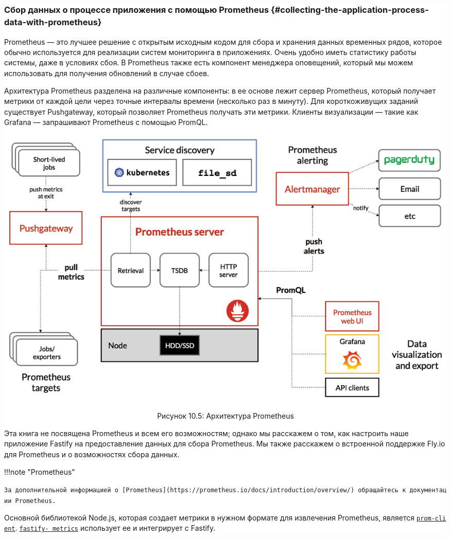 ### Сбор данных о процессе приложения с помощью Prometheus {#collecting-the-application-process-data-with-prometheus}

Prometheus — это лучшее решение с открытым исходным кодом для сбора и хранения данных временных рядов, которое обычно используется для реализации систем мониторинга в приложениях. Очень удобно иметь статистику работы системы, даже в условиях сбоя. В Prometheus также есть компонент менеджера оповещений, который мы можем использовать для получения обновлений в случае сбоев.

Архитектура Prometheus разделена на различные компоненты: в ее основе лежит сервер Prometheus, который получает метрики от каждой цели через точные интервалы времени (несколько раз в минуту). Для короткоживущих заданий существует Pushgateway, который позволяет Prometheus получать эти метрики. Клиенты визуализации — такие как Grafana — запрашивают Prometheus с помощью PromQL.

![Рисунок 10.5: Архитектура Prometheus](deploy-5.png)

<center>Рисунок 10.5: Архитектура Prometheus</center>

Эта книга не посвящена Prometheus и всем его возможностям; однако мы расскажем о том, как настроить наше приложение Fastify на предоставление данных для сбора Prometheus. Мы также расскажем о встроенной поддержке Fly.io для Prometheus и о возможностях сбора данных.

!!!note "Prometheus"

    За дополнительной информацией о [Prometheus](https://prometheus.io/docs/introduction/overview/) обращайтесь к документации Prometheus.

Основной библиотекой Node.js, которая создает метрики в нужном формате для извлечения Prometheus, является [`prom-client`](https://www.npmjs.com/package/prom-client). [`fastify- metrics`](https://www.npmjs.com/package/fastify-metrics) использует ее и интегрирует с Fastify.
